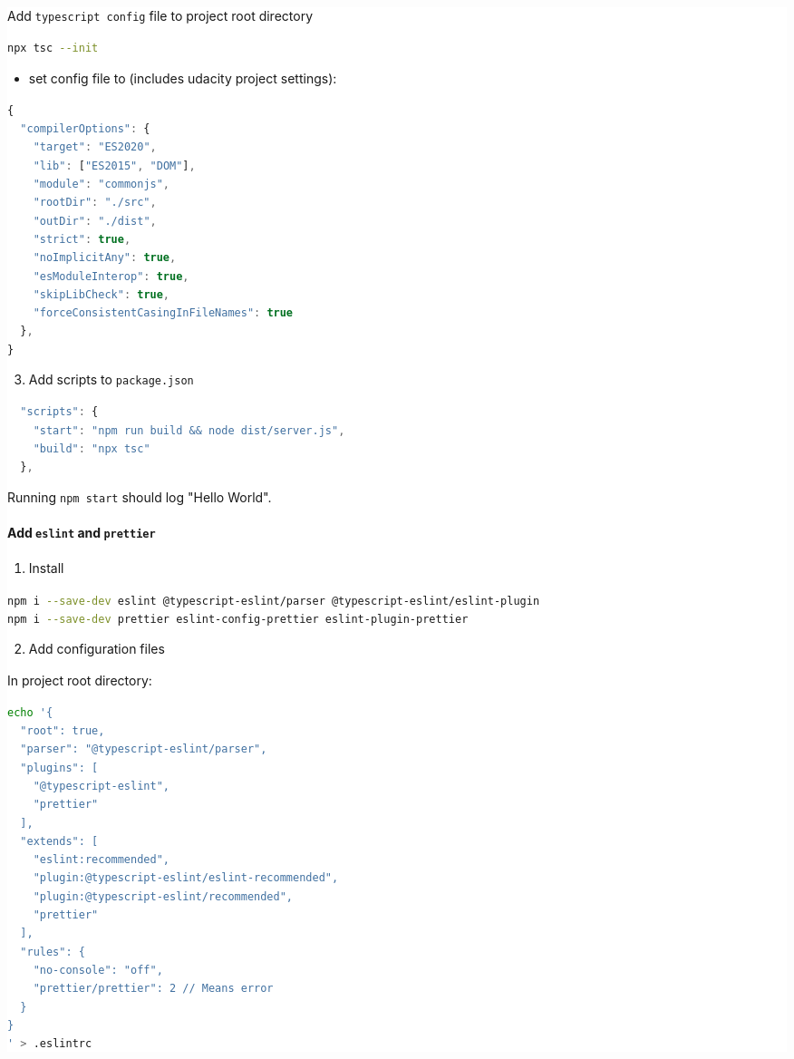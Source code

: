  Add `typescript config` file to project root directory
```bash
npx tsc --init
```
- set config file to (includes udacity project settings):
```javascript
{
  "compilerOptions": {
    "target": "ES2020",                          
    "lib": ["ES2015", "DOM"], 
    "module": "commonjs",                     
    "rootDir": "./src",   
    "outDir": "./dist",                     
    "strict": true,
    "noImplicitAny": true,                           
    "esModuleInterop": true,
    "skipLibCheck": true,
    "forceConsistentCasingInFileNames": true
  },
}
```

3. Add scripts to `package.json`
```javascript
  "scripts": {
    "start": "npm run build && node dist/server.js",
    "build": "npx tsc"
  },
  ```
Running `npm start` should log "Hello World".

#### Add `eslint` and `prettier`

1. Install
```bash
npm i --save-dev eslint @typescript-eslint/parser @typescript-eslint/eslint-plugin
npm i --save-dev prettier eslint-config-prettier eslint-plugin-prettier
```

2. Add configuration files

In project root directory:

  ```bash
  echo '{
    "root": true,
    "parser": "@typescript-eslint/parser",
    "plugins": [
      "@typescript-eslint",
      "prettier"
    ],
    "extends": [
      "eslint:recommended",
      "plugin:@typescript-eslint/eslint-recommended",
      "plugin:@typescript-eslint/recommended",
      "prettier"
    ],
    "rules": {
      "no-console": "off",
      "prettier/prettier": 2 // Means error
    }
  }
  ' > .eslintrc
  ```
  